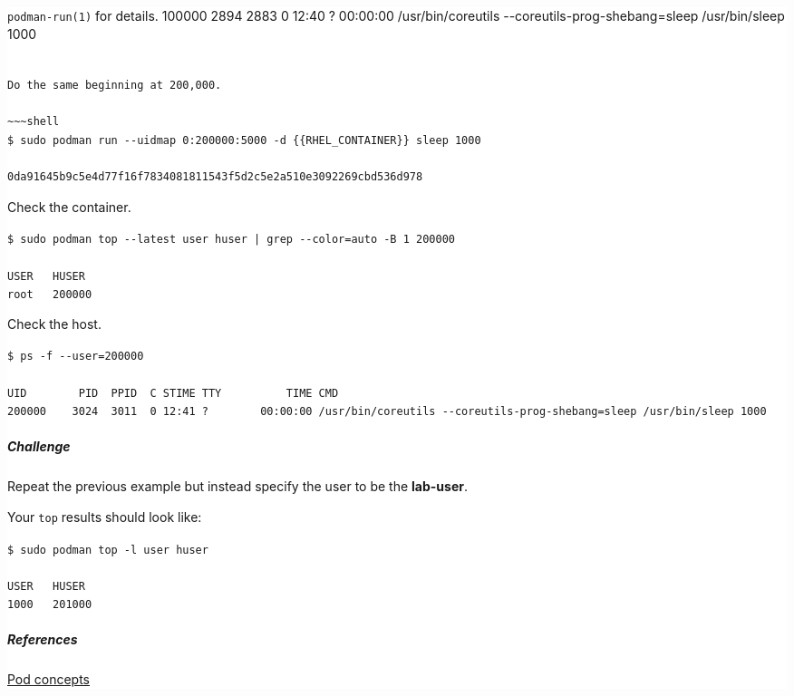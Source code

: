 ```podman-run(1)``` for details.
100000    2894  2883  0 12:40 ?        00:00:00 /usr/bin/coreutils --coreutils-prog-shebang=sleep /usr/bin/sleep 1000
~~~

Do the same beginning at 200,000.

~~~shell
$ sudo podman run --uidmap 0:200000:5000 -d {{RHEL_CONTAINER}} sleep 1000

0da91645b9c5e4d77f16f7834081811543f5d2c5e2a510e3092269cbd536d978
~~~

Check the container.

~~~shell
$ sudo podman top --latest user huser | grep --color=auto -B 1 200000

USER   HUSER
root   200000
~~~

Check the host.

~~~shell
$ ps -f --user=200000

UID        PID  PPID  C STIME TTY          TIME CMD
200000    3024  3011  0 12:41 ?        00:00:00 /usr/bin/coreutils --coreutils-prog-shebang=sleep /usr/bin/sleep 1000
~~~

##### Challenge

Repeat the previous example but instead specify the user to be the **lab-user**.

Your ```top``` results should look like:

~~~sleep
$ sudo podman top -l user huser

USER   HUSER
1000   201000
~~~

##### References

[Pod concepts](https://kubernetes.io/docs/concepts/workloads/pods/pod/)